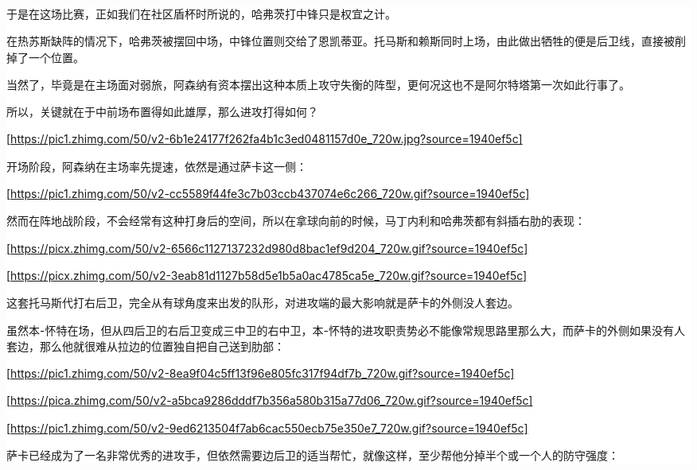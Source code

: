 


于是在这场比赛，正如我们在社区盾杯时所说的，哈弗茨打中锋只是权宜之计。

在热苏斯缺阵的情况下，哈弗茨被摆回中场，中锋位置则交给了恩凯蒂亚。托马斯和赖斯同时上场，由此做出牺牲的便是后卫线，直接被削掉了一个位置。

当然了，毕竟是在主场面对弱旅，阿森纳有资本摆出这种本质上攻守失衡的阵型，更何况这也不是阿尔特塔第一次如此行事了。

所以，关键就在于中前场布置得如此雄厚，那么进攻打得如何？




[https://pic1.zhimg.com/50/v2-6b1e24177f262fa4b1c3ed0481157d0e_720w.jpg?source=1940ef5c]




开场阶段，阿森纳在主场率先提速，依然是通过萨卡这一侧：




[https://pic1.zhimg.com/50/v2-cc5589f44fe3c7b03ccb437074e6c266_720w.gif?source=1940ef5c]




然而在阵地战阶段，不会经常有这种打身后的空间，所以在拿球向前的时候，马丁内利和哈弗茨都有斜插右肋的表现：




[https://picx.zhimg.com/50/v2-6566c1127137232d980d8bac1ef9d204_720w.gif?source=1940ef5c]







[https://picx.zhimg.com/50/v2-3eab81d1127b58d5e1b5a0ac4785ca5e_720w.gif?source=1940ef5c]




这套托马斯代打右后卫，完全从有球角度来出发的队形，对进攻端的最大影响就是萨卡的外侧没人套边。

虽然本-怀特在场，但从四后卫的右后卫变成三中卫的右中卫，本-怀特的进攻职责势必不能像常规思路里那么大，而萨卡的外侧如果没有人套边，那么他就很难从拉边的位置独自把自己送到肋部：




[https://pic1.zhimg.com/50/v2-8ea9f04c5ff13f96e805fc317f94df7b_720w.gif?source=1940ef5c]







[https://pica.zhimg.com/50/v2-a5bca9286dddf7b356a580b315a77d06_720w.gif?source=1940ef5c]







[https://pic1.zhimg.com/50/v2-9ed6213504f7ab6cac550ecb75e350e7_720w.gif?source=1940ef5c]




萨卡已经成为了一名非常优秀的进攻手，但依然需要边后卫的适当帮忙，就像这样，至少帮他分掉半个或一个人的防守强度：


